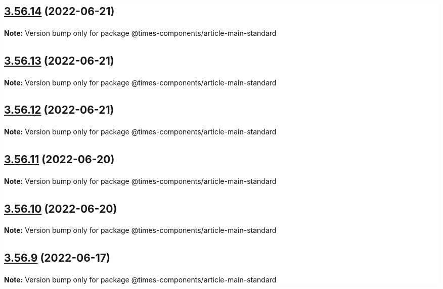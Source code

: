 



## [3.56.14](https://github.com/newsuk/times-components/compare/@times-components/article-main-standard@3.56.13...@times-components/article-main-standard@3.56.14) (2022-06-21)

**Note:** Version bump only for package @times-components/article-main-standard





## [3.56.13](https://github.com/newsuk/times-components/compare/@times-components/article-main-standard@3.56.12...@times-components/article-main-standard@3.56.13) (2022-06-21)

**Note:** Version bump only for package @times-components/article-main-standard





## [3.56.12](https://github.com/newsuk/times-components/compare/@times-components/article-main-standard@3.56.11...@times-components/article-main-standard@3.56.12) (2022-06-21)

**Note:** Version bump only for package @times-components/article-main-standard





## [3.56.11](https://github.com/newsuk/times-components/compare/@times-components/article-main-standard@3.56.10...@times-components/article-main-standard@3.56.11) (2022-06-20)

**Note:** Version bump only for package @times-components/article-main-standard





## [3.56.10](https://github.com/newsuk/times-components/compare/@times-components/article-main-standard@3.56.9...@times-components/article-main-standard@3.56.10) (2022-06-20)

**Note:** Version bump only for package @times-components/article-main-standard





## [3.56.9](https://github.com/newsuk/times-components/compare/@times-components/article-main-standard@3.56.8...@times-components/article-main-standard@3.56.9) (2022-06-17)

**Note:** Version bump only for package @times-components/article-main-standard

